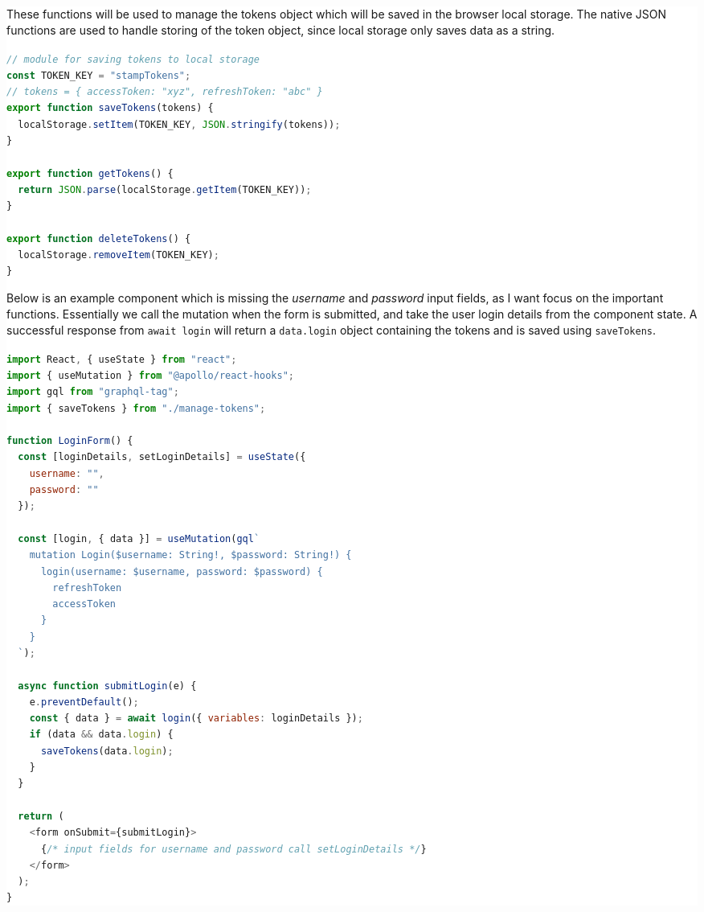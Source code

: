 These functions will be used to manage the tokens object which will be saved in the browser local storage.
The native JSON functions are used to handle storing of the token object, since local storage only saves data as a string.

```javascript
// module for saving tokens to local storage
const TOKEN_KEY = "stampTokens";
// tokens = { accessToken: "xyz", refreshToken: "abc" }
export function saveTokens(tokens) {
  localStorage.setItem(TOKEN_KEY, JSON.stringify(tokens));
}

export function getTokens() {
  return JSON.parse(localStorage.getItem(TOKEN_KEY));
}

export function deleteTokens() {
  localStorage.removeItem(TOKEN_KEY);
}
```

Below is an example component which is missing the _username_ and _password_ input fields, as I want focus on the important functions. Essentially we call the mutation when the form is submitted, and take the user login details from the component state. A successful response from `await login` will return a `data.login` object containing the tokens and is saved using `saveTokens`.

```javascript
import React, { useState } from "react";
import { useMutation } from "@apollo/react-hooks";
import gql from "graphql-tag";
import { saveTokens } from "./manage-tokens";

function LoginForm() {
  const [loginDetails, setLoginDetails] = useState({
    username: "",
    password: ""
  });

  const [login, { data }] = useMutation(gql`
    mutation Login($username: String!, $password: String!) {
      login(username: $username, password: $password) {
        refreshToken
        accessToken
      }
    }
  `);

  async function submitLogin(e) {
    e.preventDefault();
    const { data } = await login({ variables: loginDetails });
    if (data && data.login) {
      saveTokens(data.login);
    }
  }

  return (
    <form onSubmit={submitLogin}>
      {/* input fields for username and password call setLoginDetails */}
    </form>
  );
}
```
